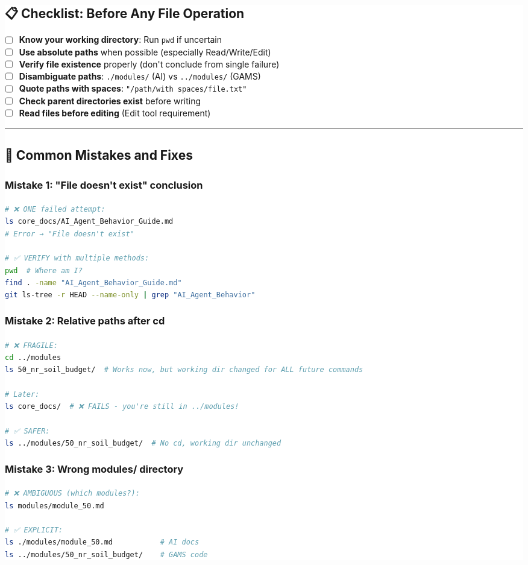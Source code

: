 
## 📋 Checklist: Before Any File Operation

- [ ] **Know your working directory**: Run `pwd` if uncertain
- [ ] **Use absolute paths** when possible (especially Read/Write/Edit)
- [ ] **Verify file existence** properly (don't conclude from single failure)
- [ ] **Disambiguate paths**: `./modules/` (AI) vs `../modules/` (GAMS)
- [ ] **Quote paths with spaces**: `"/path/with spaces/file.txt"`
- [ ] **Check parent directories exist** before writing
- [ ] **Read files before editing** (Edit tool requirement)

---

## 🐛 Common Mistakes and Fixes

### Mistake 1: "File doesn't exist" conclusion

```bash
# ❌ ONE failed attempt:
ls core_docs/AI_Agent_Behavior_Guide.md
# Error → "File doesn't exist"

# ✅ VERIFY with multiple methods:
pwd  # Where am I?
find . -name "AI_Agent_Behavior_Guide.md"
git ls-tree -r HEAD --name-only | grep "AI_Agent_Behavior"
```

### Mistake 2: Relative paths after cd

```bash
# ❌ FRAGILE:
cd ../modules
ls 50_nr_soil_budget/  # Works now, but working dir changed for ALL future commands

# Later:
ls core_docs/  # ❌ FAILS - you're still in ../modules!

# ✅ SAFER:
ls ../modules/50_nr_soil_budget/  # No cd, working dir unchanged
```

### Mistake 3: Wrong modules/ directory

```bash
# ❌ AMBIGUOUS (which modules?):
ls modules/module_50.md

# ✅ EXPLICIT:
ls ./modules/module_50.md           # AI docs
ls ../modules/50_nr_soil_budget/    # GAMS code
```
